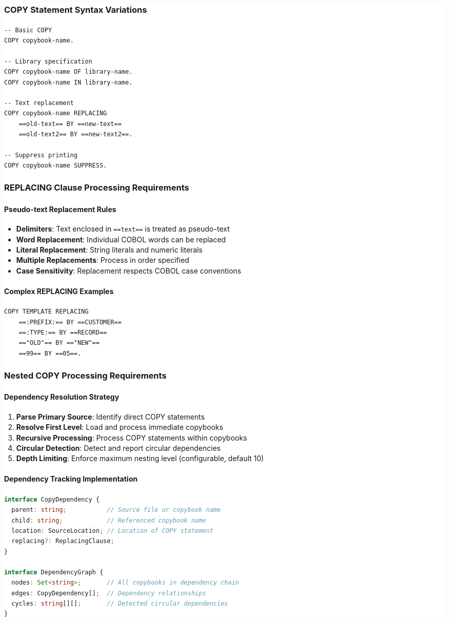 ### COPY Statement Syntax Variations
```cobol
-- Basic COPY
COPY copybook-name.

-- Library specification  
COPY copybook-name OF library-name.
COPY copybook-name IN library-name.

-- Text replacement
COPY copybook-name REPLACING 
    ==old-text== BY ==new-text==
    ==old-text2== BY ==new-text2==.

-- Suppress printing
COPY copybook-name SUPPRESS.
```

### REPLACING Clause Processing Requirements

#### Pseudo-text Replacement Rules
- **Delimiters**: Text enclosed in `==text==` is treated as pseudo-text
- **Word Replacement**: Individual COBOL words can be replaced
- **Literal Replacement**: String literals and numeric literals
- **Multiple Replacements**: Process in order specified
- **Case Sensitivity**: Replacement respects COBOL case conventions

#### Complex REPLACING Examples
```cobol
COPY TEMPLATE REPLACING
    ==:PREFIX:== BY ==CUSTOMER==
    ==:TYPE:== BY ==RECORD==
    =="OLD"== BY =="NEW"==
    ==99== BY ==05==.
```

### Nested COPY Processing Requirements

#### Dependency Resolution Strategy
1. **Parse Primary Source**: Identify direct COPY statements
2. **Resolve First Level**: Load and process immediate copybooks
3. **Recursive Processing**: Process COPY statements within copybooks
4. **Circular Detection**: Detect and report circular dependencies
5. **Depth Limiting**: Enforce maximum nesting level (configurable, default 10)

#### Dependency Tracking Implementation
```typescript
interface CopyDependency {
  parent: string;           // Source file or copybook name
  child: string;            // Referenced copybook name
  location: SourceLocation; // Location of COPY statement
  replacing?: ReplacingClause;
}

interface DependencyGraph {
  nodes: Set<string>;       // All copybooks in dependency chain
  edges: CopyDependency[];  // Dependency relationships
  cycles: string[][];       // Detected circular dependencies
}
```
